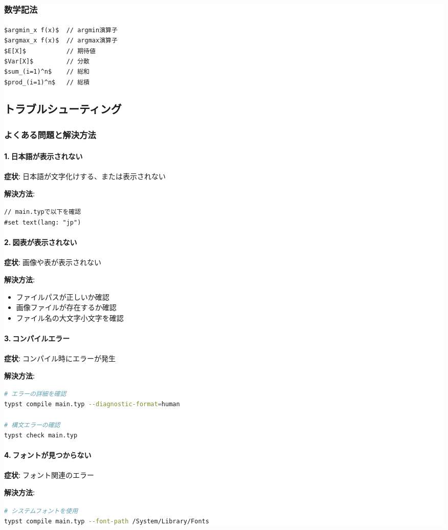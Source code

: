 ### 数学記法

```typst
$argmin_x f(x)$  // argmin演算子
$argmax_x f(x)$  // argmax演算子
$E[X]$           // 期待値
$Var[X]$         // 分散
$sum_(i=1)^n$    // 総和
$prod_(i=1)^n$   // 総積
```

## トラブルシューティング

### よくある問題と解決方法

#### 1. 日本語が表示されない

**症状**: 日本語が文字化けする、または表示されない

**解決方法**:
```typst
// main.typで以下を確認
#set text(lang: "jp")
```

#### 2. 図表が表示されない

**症状**: 画像や表が表示されない

**解決方法**:
- ファイルパスが正しいか確認
- 画像ファイルが存在するか確認
- ファイル名の大文字小文字を確認

#### 3. コンパイルエラー

**症状**: コンパイル時にエラーが発生

**解決方法**:
```bash
# エラーの詳細を確認
typst compile main.typ --diagnostic-format=human

# 構文エラーの確認
typst check main.typ
```

#### 4. フォントが見つからない

**症状**: フォント関連のエラー

**解決方法**:
```bash
# システムフォントを使用
typst compile main.typ --font-path /System/Library/Fonts
```
